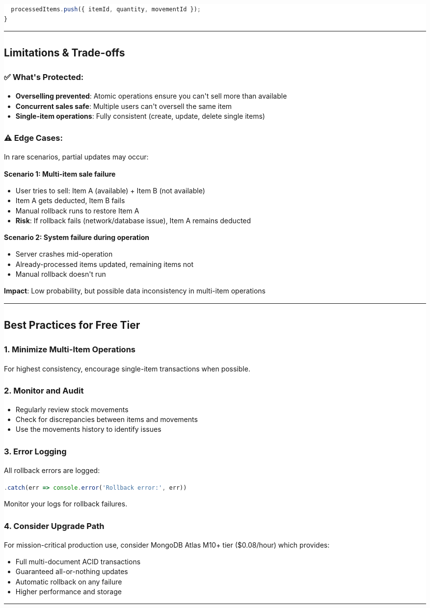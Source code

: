 ```javascript
  processedItems.push({ itemId, quantity, movementId });
}
```

---

## Limitations & Trade-offs

### ✅ What's Protected:
- **Overselling prevented**: Atomic operations ensure you can't sell more than available
- **Concurrent sales safe**: Multiple users can't oversell the same item
- **Single-item operations**: Fully consistent (create, update, delete single items)

### ⚠️ Edge Cases:
In rare scenarios, partial updates may occur:

**Scenario 1: Multi-item sale failure**
- User tries to sell: Item A (available) + Item B (not available)
- Item A gets deducted, Item B fails
- Manual rollback runs to restore Item A
- **Risk**: If rollback fails (network/database issue), Item A remains deducted

**Scenario 2: System failure during operation**
- Server crashes mid-operation
- Already-processed items updated, remaining items not
- Manual rollback doesn't run

**Impact**: Low probability, but possible data inconsistency in multi-item operations

---

## Best Practices for Free Tier

### 1. Minimize Multi-Item Operations
For highest consistency, encourage single-item transactions when possible.

### 2. Monitor and Audit
- Regularly review stock movements
- Check for discrepancies between items and movements
- Use the movements history to identify issues

### 3. Error Logging
All rollback errors are logged:
```javascript
.catch(err => console.error('Rollback error:', err))
```

Monitor your logs for rollback failures.

### 4. Consider Upgrade Path
For mission-critical production use, consider MongoDB Atlas M10+ tier ($0.08/hour) which provides:
- Full multi-document ACID transactions
- Guaranteed all-or-nothing updates
- Automatic rollback on any failure
- Higher performance and storage

---